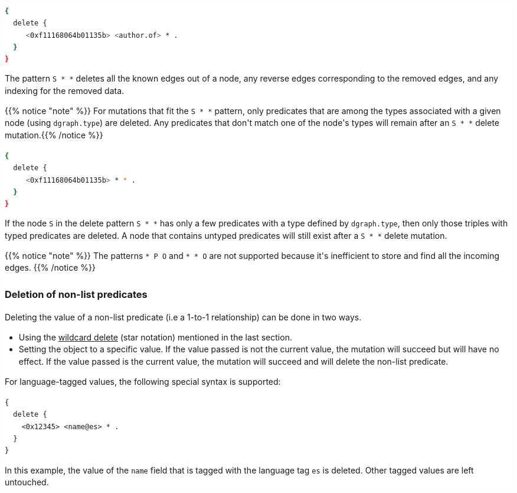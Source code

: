 ```sh
{
  delete {
     <0xf11168064b01135b> <author.of> * .
  }
}
```

The pattern `S * *` deletes all the known edges out of a node, any reverse edges
corresponding to the removed edges, and any indexing for the removed data.

{{% notice "note" %}} For mutations that fit the `S * *` pattern, only
predicates that are among the types associated with a given node (using
`dgraph.type`) are deleted. Any predicates that don't match one of the
node's types will remain after an `S * *` delete mutation.{{% /notice %}}

```sh
{
  delete {
     <0xf11168064b01135b> * * .
  }
}
```

If the node `S` in the delete pattern `S * *` has only a few predicates with a
type defined by `dgraph.type`, then only those triples with typed predicates are
deleted. A node that contains untyped predicates will still exist after a
`S * *` delete mutation.

{{% notice "note" %}} The patterns `* P O` and `* * O` are not supported because
it's inefficient to store and find all the incoming edges. {{% /notice %}}

### Deletion of non-list predicates

Deleting the value of a non-list predicate (i.e a 1-to-1 relationship) can be
done in two ways.

* Using the [wildcard delete](#wildcard-delete) (star notation)
 mentioned in the last section.
* Setting the object to a specific value. If the value passed is not the
current value, the mutation will succeed but will have no effect. If the value
passed is the current value, the mutation will succeed and will delete the
non-list predicate.

For language-tagged values, the following special syntax is supported:

```
{
  delete {
    <0x12345> <name@es> * .
  }
}
```

In this example, the value of the `name` field that is tagged with the language
tag `es` is deleted. Other tagged values are left untouched.
